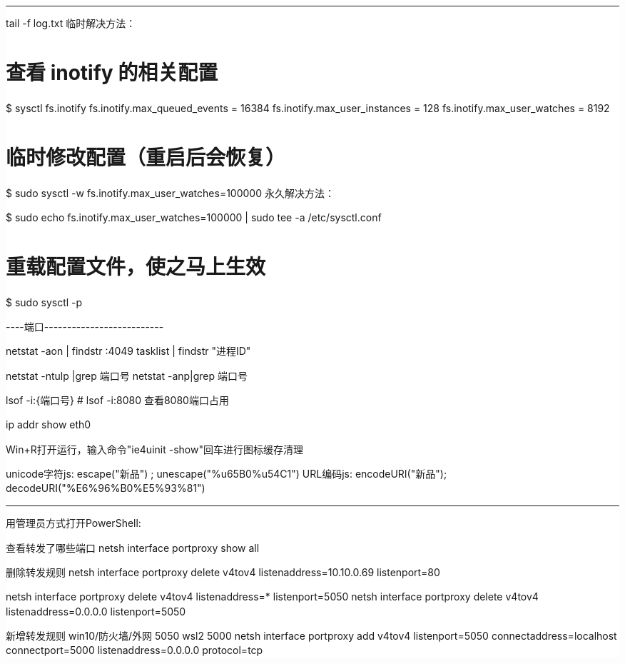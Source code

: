 
------------------------------

tail -f log.txt
临时解决方法：

# 查看 inotify 的相关配置
$ sysctl fs.inotify
fs.inotify.max_queued_events = 16384
fs.inotify.max_user_instances = 128
fs.inotify.max_user_watches = 8192
# 临时修改配置（重启后会恢复）
$ sudo sysctl -w fs.inotify.max_user_watches=100000
永久解决方法：

$ sudo echo fs.inotify.max_user_watches=100000 | sudo tee -a /etc/sysctl.conf
# 重载配置文件，使之马上生效
$ sudo sysctl -p


----端口--------------------------

netstat -aon | findstr :4049
tasklist | findstr "进程ID"


netstat -ntulp |grep 端口号
netstat -anp|grep 端口号

lsof -i:{端口号} # lsof -i:8080 查看8080端口占用

ip addr show eth0

Win+R打开运行，输入命令"ie4uinit -show"回车进行图标缓存清理

unicode字符js: escape("新品") ; unescape("%u65B0%u54C1")
URL编码js: encodeURI("新品"); decodeURI("%E6%96%B0%E5%93%81")


------------------------------

用管理员方式打开PowerShell:

查看转发了哪些端口
netsh interface portproxy show all

删除转发规则
netsh interface portproxy delete v4tov4 listenaddress=10.10.0.69 listenport=80

netsh interface portproxy delete v4tov4 listenaddress=* listenport=5050
netsh interface portproxy delete v4tov4 listenaddress=0.0.0.0 listenport=5050

新增转发规则 win10/防火墙/外网 5050 wsl2 5000 
netsh interface portproxy add v4tov4 listenport=5050 connectaddress=localhost connectport=5000 listenaddress=0.0.0.0 protocol=tcp
